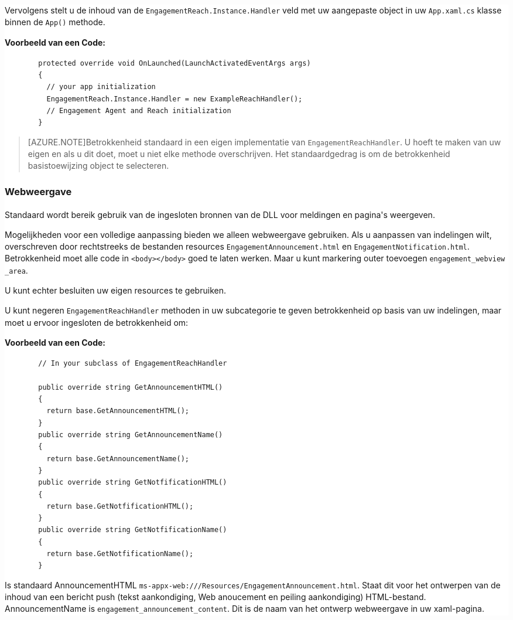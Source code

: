 Vervolgens stelt u de inhoud van de `EngagementReach.Instance.Handler` veld met uw aangepaste object in uw `App.xaml.cs` klasse binnen de `App()` methode.

**Voorbeeld van een Code:**

            protected override void OnLaunched(LaunchActivatedEventArgs args)
            {
              // your app initialization 
              EngagementReach.Instance.Handler = new ExampleReachHandler();
              // Engagement Agent and Reach initialization
            }

> [AZURE.NOTE]Betrokkenheid standaard in een eigen implementatie van `EngagementReachHandler`.
> U hoeft te maken van uw eigen en als u dit doet, moet u niet elke methode overschrijven. Het standaardgedrag is om de betrokkenheid basistoewijzing object te selecteren.

### <a name="web-view"></a>Webweergave

Standaard wordt bereik gebruik van de ingesloten bronnen van de DLL voor meldingen en pagina's weergeven.

Mogelijkheden voor een volledige aanpassing bieden we alleen webweergave gebruiken. Als u aanpassen van indelingen wilt, overschreven door rechtstreeks de bestanden resources `EngagementAnnouncement.html` en `EngagementNotification.html`. Betrokkenheid moet alle code in `<body></body>` goed te laten werken. Maar u kunt markering outer toevoegen `engagement_webview_area`.

U kunt echter besluiten uw eigen resources te gebruiken.

U kunt negeren `EngagementReachHandler` methoden in uw subcategorie te geven betrokkenheid op basis van uw indelingen, maar moet u ervoor ingesloten de betrokkenheid om:

**Voorbeeld van een Code:**
            
            // In your subclass of EngagementReachHandler
            
            public override string GetAnnouncementHTML()
            {
              return base.GetAnnouncementHTML();
            }
            public override string GetAnnouncementName()
            {
              return base.GetAnnouncementName();
            }
            public override string GetNotfificationHTML()
            {
              return base.GetNotfificationHTML();
            }
            public override string GetNotfificationName()
            {
              return base.GetNotfificationName();
            }


Is standaard AnnouncementHTML `ms-appx-web:///Resources/EngagementAnnouncement.html`. Staat dit voor het ontwerpen van de inhoud van een bericht push (tekst aankondiging, Web anoucement en peiling aankondiging) HTML-bestand. AnnouncementName is `engagement_announcement_content`. Dit is de naam van het ontwerp webweergave in uw xaml-pagina.
